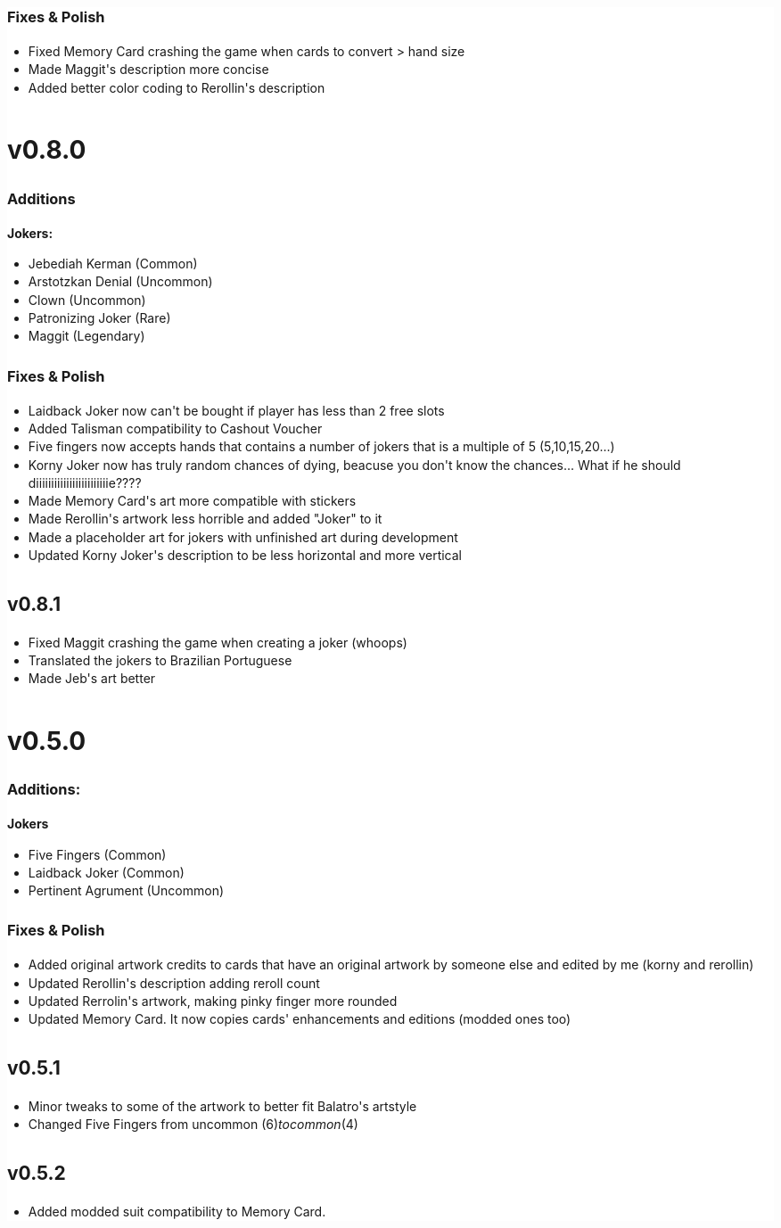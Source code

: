 ### Fixes & Polish
- Fixed Memory Card crashing the game when cards to convert > hand size
- Made Maggit's description more concise
- Added better color coding to Rerollin's description

# v0.8.0
### Additions
**Jokers:**
- Jebediah Kerman (Common)
- Arstotzkan Denial (Uncommon)
- Clown (Uncommon)
- Patronizing Joker (Rare)
- Maggit (Legendary)
### Fixes & Polish
- Laidback Joker now can't be bought if player has less than 2 free slots
- Added Talisman compatibility to Cashout Voucher
- Five fingers now accepts hands that contains a number of jokers that is a multiple of 5 (5,10,15,20...)
- Korny Joker now has truly random chances of dying, beacuse you don't know the chances... What if he should diiiiiiiiiiiiiiiiiiiiiiiie????
- Made Memory Card's art more compatible with stickers
- Made Rerollin's artwork less horrible and added "Joker" to it
- Made a placeholder art for jokers with unfinished art during development
- Updated Korny Joker's description to be less horizontal and more vertical
## v0.8.1
- Fixed Maggit crashing the game when creating a joker (whoops)
- Translated the jokers to Brazilian Portuguese
- Made Jeb's art better

# v0.5.0
### Additions:
**Jokers**
- Five Fingers (Common)
- Laidback Joker (Common)
- Pertinent Agrument (Uncommon)
### Fixes & Polish
- Added original artwork credits to cards that have an original artwork by someone else and edited by me (korny and rerollin)
- Updated Rerollin's description adding reroll count
- Updated Rerrolin's artwork, making pinky finger more rounded
- Updated Memory Card. It now copies cards' enhancements and editions (modded ones too)
## v0.5.1
- Minor tweaks to some of the artwork to better fit Balatro's artstyle
- Changed Five Fingers from uncommon ($6) to common ($4)
## v0.5.2
- Added modded suit compatibility to Memory Card.
